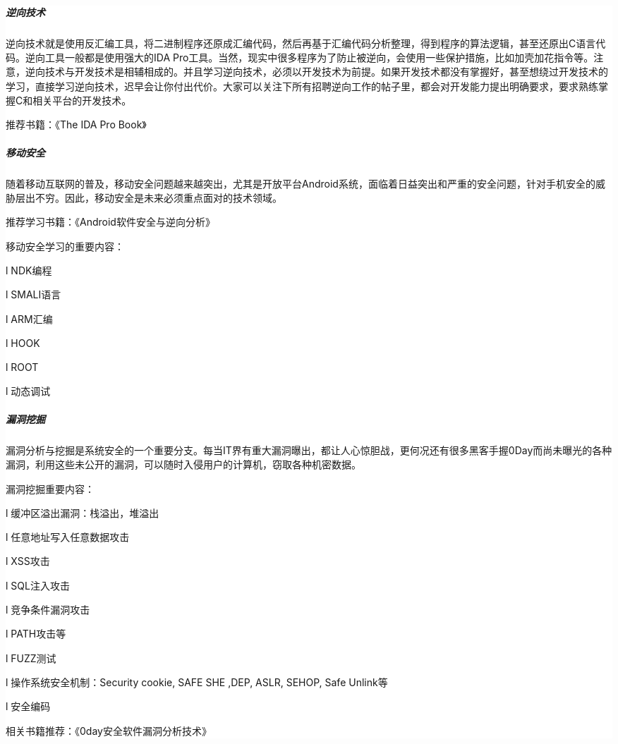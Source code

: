 ##### 逆向技术
逆向技术就是使用反汇编工具，将二进制程序还原成汇编代码，然后再基于汇编代码分析整理，得到程序的算法逻辑，甚至还原出C语言代码。逆向工具一般都是使用强大的IDA Pro工具。当然，现实中很多程序为了防止被逆向，会使用一些保护措施，比如加壳加花指令等。注意，逆向技术与开发技术是相辅相成的。并且学习逆向技术，必须以开发技术为前提。如果开发技术都没有掌握好，甚至想绕过开发技术的学习，直接学习逆向技术，迟早会让你付出代价。大家可以关注下所有招聘逆向工作的帖子里，都会对开发能力提出明确要求，要求熟练掌握C和相关平台的开发技术。


推荐书籍：《The IDA Pro Book》

##### 移动安全
随着移动互联网的普及，移动安全问题越来越突出，尤其是开放平台Android系统，面临着日益突出和严重的安全问题，针对手机安全的威胁层出不穷。因此，移动安全是未来必须重点面对的技术领域。

推荐学习书籍：《Android软件安全与逆向分析》

移动安全学习的重要内容：

l         NDK编程

l         SMALI语言

l         ARM汇编

l         HOOK

l         ROOT

l         动态调试

 

##### 漏洞挖掘
漏洞分析与挖掘是系统安全的一个重要分支。每当IT界有重大漏洞曝出，都让人心惊胆战，更何况还有很多黑客手握0Day而尚未曝光的各种漏洞，利用这些未公开的漏洞，可以随时入侵用户的计算机，窃取各种机密数据。

漏洞挖掘重要内容：

l         缓冲区溢出漏洞：栈溢出，堆溢出

l         任意地址写入任意数据攻击

l         XSS攻击

l         SQL注入攻击

l         竞争条件漏洞攻击

l         PATH攻击等

l         FUZZ测试

l         操作系统安全机制：Security cookie, SAFE SHE ,DEP, ASLR, SEHOP, Safe Unlink等

l         安全编码

 

相关书籍推荐：《0day安全软件漏洞分析技术》

